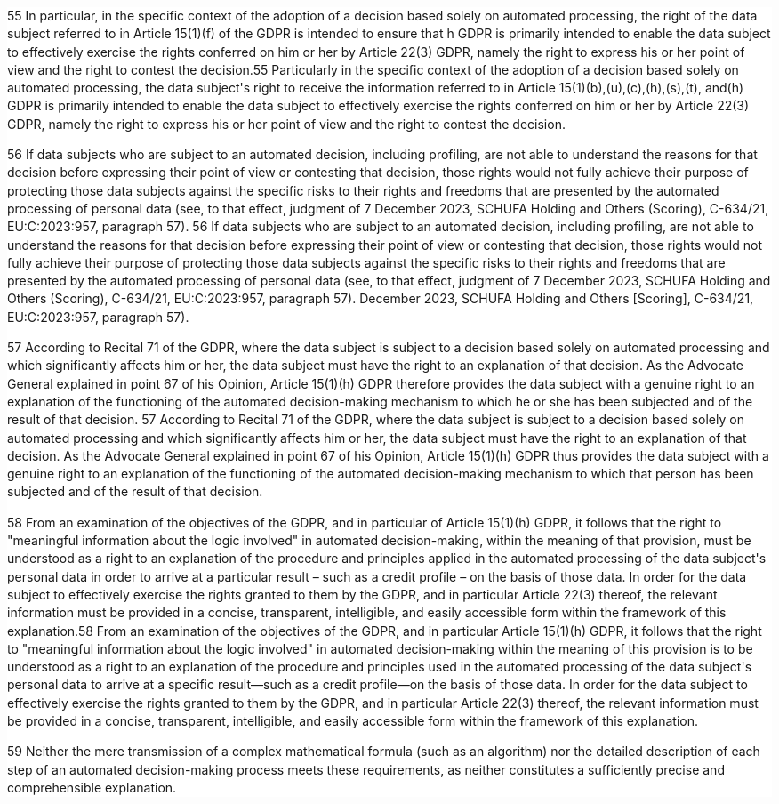 55 In particular, in the specific context of the adoption of a decision based solely on automated processing, the right of the data subject referred to in Article 15(1)(f) of the GDPR is intended to ensure that h GDPR is primarily intended to enable the data subject to effectively exercise the rights conferred on him or her by Article 22(3) GDPR, namely the right to express his or her point of view and the right to contest the decision.55 Particularly in the specific context of the adoption of a decision based solely on automated processing, the data subject's right to receive the information referred to in Article 15(1)(b),(u),(c),(h),(s),(t), and(h) GDPR is primarily intended to enable the data subject to effectively exercise the rights conferred on him or her by Article 22(3) GDPR, namely the right to express his or her point of view and the right to contest the decision.

56 If data subjects who are subject to an automated decision, including profiling, are not able to understand the reasons for that decision before expressing their point of view or contesting that decision, those rights would not fully achieve their purpose of protecting those data subjects against the specific risks to their rights and freedoms that are presented by the automated processing of personal data (see, to that effect, judgment of 7 December 2023, SCHUFA Holding and Others (Scoring), C-634/21, EU:C:2023:957, paragraph 57). 56 If data subjects who are subject to an automated decision, including profiling, are not able to understand the reasons for that decision before expressing their point of view or contesting that decision, those rights would not fully achieve their purpose of protecting those data subjects against the specific risks to their rights and freedoms that are presented by the automated processing of personal data (see, to that effect, judgment of 7 December 2023, SCHUFA Holding and Others (Scoring), C-634/21, EU:C:2023:957, paragraph 57). December 2023, SCHUFA Holding and Others \[Scoring\], C-634/21, EU:C:2023:957, paragraph 57).

57 According to Recital 71 of the GDPR, where the data subject is subject to a decision based solely on automated processing and which significantly affects him or her, the data subject must have the right to an explanation of that decision. As the Advocate General explained in point 67 of his Opinion, Article 15(1)(h) GDPR therefore provides the data subject with a genuine right to an explanation of the functioning of the automated decision-making mechanism to which he or she has been subjected and of the result of that decision. 57 According to Recital 71 of the GDPR, where the data subject is subject to a decision based solely on automated processing and which significantly affects him or her, the data subject must have the right to an explanation of that decision. As the Advocate General explained in point 67 of his Opinion, Article 15(1)(h) GDPR thus provides the data subject with a genuine right to an explanation of the functioning of the automated decision-making mechanism to which that person has been subjected and of the result of that decision.

58 From an examination of the objectives of the GDPR, and in particular of Article 15(1)(h) GDPR, it follows that the right to "meaningful information about the logic involved" in automated decision-making, within the meaning of that provision, must be understood as a right to an explanation of the procedure and principles applied in the automated processing of the data subject's personal data in order to arrive at a particular result – such as a credit profile – on the basis of those data. In order for the data subject to effectively exercise the rights granted to them by the GDPR, and in particular Article 22(3) thereof, the relevant information must be provided in a concise, transparent, intelligible, and easily accessible form within the framework of this explanation.58 From an examination of the objectives of the GDPR, and in particular Article 15(1)(h) GDPR, it follows that the right to "meaningful information about the logic involved" in automated decision-making within the meaning of this provision is to be understood as a right to an explanation of the procedure and principles used in the automated processing of the data subject's personal data to arrive at a specific result—such as a credit profile—on the basis of those data. In order for the data subject to effectively exercise the rights granted to them by the GDPR, and in particular Article 22(3) thereof, the relevant information must be provided in a concise, transparent, intelligible, and easily accessible form within the framework of this explanation.

59 Neither the mere transmission of a complex mathematical formula (such as an algorithm) nor the detailed description of each step of an automated decision-making process meets these requirements, as neither constitutes a sufficiently precise and comprehensible explanation.
